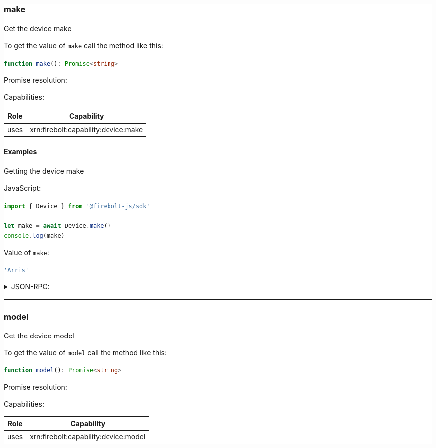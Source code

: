 ### make

Get the device make

To get the value of `make` call the method like this:

```typescript
function make(): Promise<string>
```

Promise resolution:

Capabilities:

| Role | Capability                          |
| ---- | ----------------------------------- |
| uses | xrn:firebolt:capability:device:make |

#### Examples

Getting the device make

JavaScript:

```javascript
import { Device } from '@firebolt-js/sdk'

let make = await Device.make()
console.log(make)
```

Value of `make`:

```javascript
'Arris'
```

<details markdown="1" ><summary>JSON-RPC:</summary></details>

---

### model

Get the device model

To get the value of `model` call the method like this:

```typescript
function model(): Promise<string>
```

Promise resolution:

Capabilities:

| Role | Capability                           |
| ---- | ------------------------------------ |
| uses | xrn:firebolt:capability:device:model |
